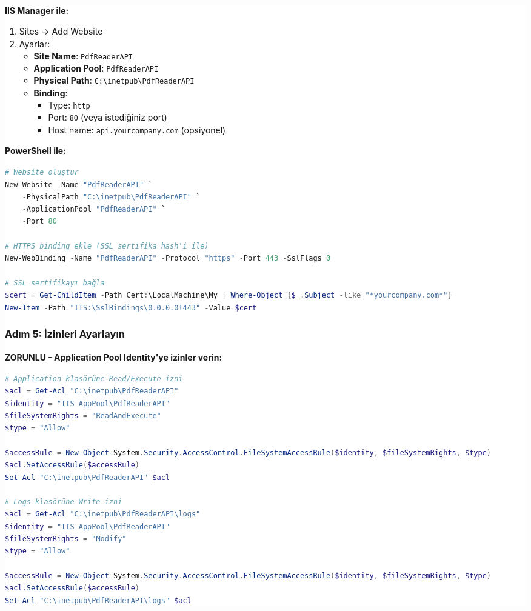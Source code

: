 **IIS Manager ile:**
1. Sites → Add Website
2. Ayarlar:
   - **Site Name**: `PdfReaderAPI`
   - **Application Pool**: `PdfReaderAPI`
   - **Physical Path**: `C:\inetpub\PdfReaderAPI`
   - **Binding**:
     - Type: `http`
     - Port: `80` (veya istediğiniz port)
     - Host name: `api.yourcompany.com` (opsiyonel)

**PowerShell ile:**
```powershell
# Website oluştur
New-Website -Name "PdfReaderAPI" `
    -PhysicalPath "C:\inetpub\PdfReaderAPI" `
    -ApplicationPool "PdfReaderAPI" `
    -Port 80

# HTTPS binding ekle (SSL sertifika hash'i ile)
New-WebBinding -Name "PdfReaderAPI" -Protocol "https" -Port 443 -SslFlags 0

# SSL sertifikayı bağla
$cert = Get-ChildItem -Path Cert:\LocalMachine\My | Where-Object {$_.Subject -like "*yourcompany.com*"}
New-Item -Path "IIS:\SslBindings\0.0.0.0!443" -Value $cert
```

### Adım 5: İzinleri Ayarlayın

**ZORUNLU - Application Pool Identity'ye izinler verin:**
```powershell
# Application klasörüne Read/Execute izni
$acl = Get-Acl "C:\inetpub\PdfReaderAPI"
$identity = "IIS AppPool\PdfReaderAPI"
$fileSystemRights = "ReadAndExecute"
$type = "Allow"

$accessRule = New-Object System.Security.AccessControl.FileSystemAccessRule($identity, $fileSystemRights, $type)
$acl.SetAccessRule($accessRule)
Set-Acl "C:\inetpub\PdfReaderAPI" $acl

# Logs klasörüne Write izni
$acl = Get-Acl "C:\inetpub\PdfReaderAPI\logs"
$identity = "IIS AppPool\PdfReaderAPI"
$fileSystemRights = "Modify"
$type = "Allow"

$accessRule = New-Object System.Security.AccessControl.FileSystemAccessRule($identity, $fileSystemRights, $type)
$acl.SetAccessRule($accessRule)
Set-Acl "C:\inetpub\PdfReaderAPI\logs" $acl
```
